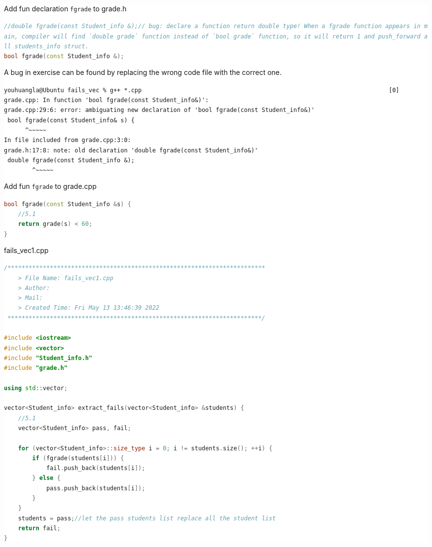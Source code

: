 Add fun declaration `fgrade` to grade.h

```c++
//double fgrade(const Student_info &);// bug: declare a function return double type! When a fgrade function appears in main, compiler will find `double grade` function instead of `bool grade` function, so it will return 1 and push_forward all students_info struct. 
bool fgrade(const Student_info &);
```

A bug in exercise can be found by replacing the wrong code file with the correct one.

```shell
youhuangla@Ubuntu fails_vec % g++ *.cpp                                                                      [0]
grade.cpp: In function 'bool fgrade(const Student_info&)':
grade.cpp:29:6: error: ambiguating new declaration of 'bool fgrade(const Student_info&)'
 bool fgrade(const Student_info& s) {
      ^~~~~~
In file included from grade.cpp:3:0:
grade.h:17:8: note: old declaration 'double fgrade(const Student_info&)'
 double fgrade(const Student_info &);
        ^~~~~~
```

Add fun `fgrade` to grade.cpp

```cpp
bool fgrade(const Student_info &s) {
	//5.1
	return grade(s) < 60;
}
```

fails_vec1.cpp

```cpp
/*************************************************************************
	> File Name: fails_vec1.cpp
	> Author: 
	> Mail: 
	> Created Time: Fri May 13 13:46:39 2022
 ************************************************************************/

#include <iostream>
#include <vector>
#include "Student_info.h"
#include "grade.h"

using std::vector;

vector<Student_info> extract_fails(vector<Student_info> &students) {
	//5.1
	vector<Student_info> pass, fail;

	for (vector<Student_info>::size_type i = 0; i != students.size(); ++i) {
		if (fgrade(students[i])) {
			fail.push_back(students[i]);
		} else {
			pass.push_back(students[i]);
		}
	}
	students = pass;//let the pass students list replace all the student list
	return fail;
}
```
